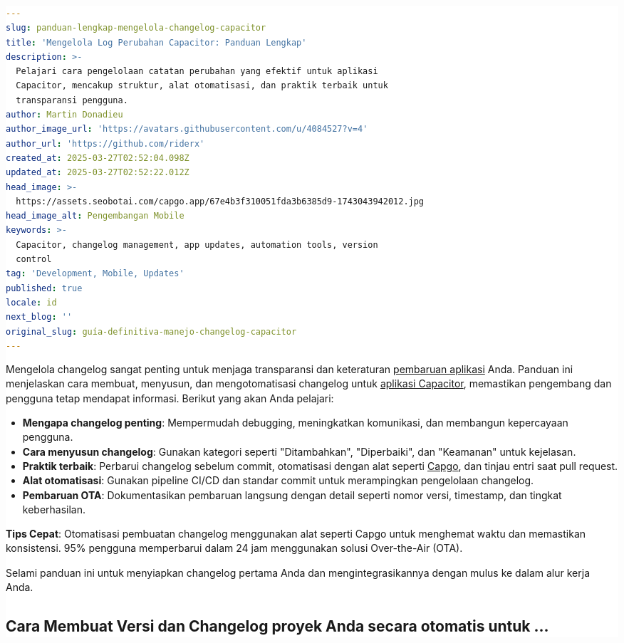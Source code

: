 ```yaml
---
slug: panduan-lengkap-mengelola-changelog-capacitor
title: 'Mengelola Log Perubahan Capacitor: Panduan Lengkap'
description: >-
  Pelajari cara pengelolaan catatan perubahan yang efektif untuk aplikasi
  Capacitor, mencakup struktur, alat otomatisasi, dan praktik terbaik untuk
  transparansi pengguna.
author: Martin Donadieu
author_image_url: 'https://avatars.githubusercontent.com/u/4084527?v=4'
author_url: 'https://github.com/riderx'
created_at: 2025-03-27T02:52:04.098Z
updated_at: 2025-03-27T02:52:22.012Z
head_image: >-
  https://assets.seobotai.com/capgo.app/67e4b3f310051fda3b6385d9-1743043942012.jpg
head_image_alt: Pengembangan Mobile
keywords: >-
  Capacitor, changelog management, app updates, automation tools, version
  control
tag: 'Development, Mobile, Updates'
published: true
locale: id
next_blog: ''
original_slug: guía-definitiva-manejo-changelog-capacitor
---
```

Mengelola changelog sangat penting untuk menjaga transparansi dan keteraturan [pembaruan aplikasi](https://capgo.app/plugins/capacitor-updater/) Anda. Panduan ini menjelaskan cara membuat, menyusun, dan mengotomatisasi changelog untuk [aplikasi Capacitor](https://capgo.app/blog/capacitor-comprehensive-guide/), memastikan pengembang dan pengguna tetap mendapat informasi. Berikut yang akan Anda pelajari:

- **Mengapa changelog penting**: Mempermudah debugging, meningkatkan komunikasi, dan membangun kepercayaan pengguna.
- **Cara menyusun changelog**: Gunakan kategori seperti "Ditambahkan", "Diperbaiki", dan "Keamanan" untuk kejelasan.
- **Praktik terbaik**: Perbarui changelog sebelum commit, otomatisasi dengan alat seperti [Capgo](https://capgo.app/), dan tinjau entri saat pull request.
- **Alat otomatisasi**: Gunakan pipeline CI/CD dan standar commit untuk merampingkan pengelolaan changelog.
- **Pembaruan OTA**: Dokumentasikan pembaruan langsung dengan detail seperti nomor versi, timestamp, dan tingkat keberhasilan.

**Tips Cepat**: Otomatisasi pembuatan changelog menggunakan alat seperti Capgo untuk menghemat waktu dan memastikan konsistensi. 95% pengguna memperbarui dalam 24 jam menggunakan solusi Over-the-Air (OTA).

Selami panduan ini untuk menyiapkan changelog pertama Anda dan mengintegrasikannya dengan mulus ke dalam alur kerja Anda.

## Cara Membuat Versi dan Changelog proyek Anda secara otomatis untuk ...
